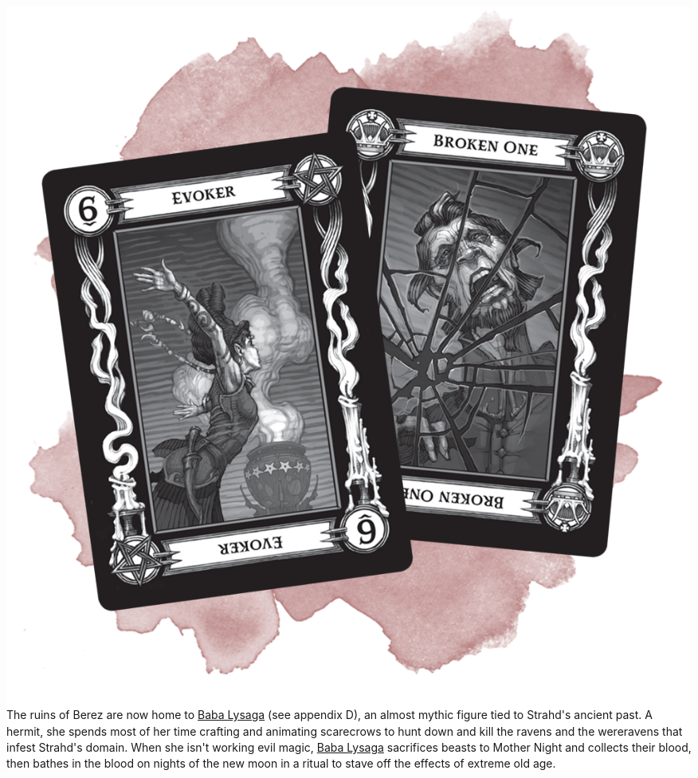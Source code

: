 ![](/compendium/adventures/curse-of-strahd/img/098-cos10-01.png#center)

The ruins of Berez are now home to [Baba Lysaga](/compendium/bestiary/npc/baba-lysaga-cos.md) (see appendix D), an almost mythic figure tied to Strahd's ancient past. A hermit, she spends most of her time crafting and animating scarecrows to hunt down and kill the ravens and the wereravens that infest Strahd's domain. When she isn't working evil magic, [Baba Lysaga](/compendium/bestiary/npc/baba-lysaga-cos.md) sacrifices beasts to Mother Night and collects their blood, then bathes in the blood on nights of the new moon in a ritual to stave off the effects of extreme old age.
